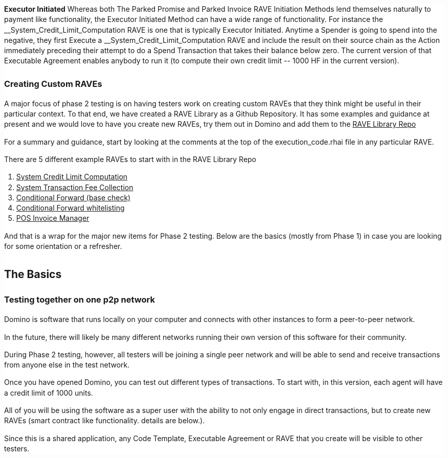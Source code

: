 **Executor Initiated**
Whereas both The Parked Promise and Parked Invoice RAVE Initiation Methods lend themselves naturally to payment like functionality, the Executor Initiated Method can have a wide range of functionality. For instance the __System_Credit_Limit_Computation RAVE is one that is typically Executor Initiated. Anytime a Spender is going to spend into the negative, they first Execute a __System_Credit_Limit_Computation RAVE and include the result on their source chain as the Action immediately preceding their attempt to do a Spend Transaction that takes their balance below zero. The current version of that Executable Agreement enables anybody to run it (to compute their own credit limit -- 1000 HF in the current version).

### Creating Custom RAVEs
A major focus of phase 2 testing is on having testers work on creating custom RAVEs that they think might be useful in their particular context. To that end, we have created a RAVE Library as a Github Repository. It has some examples and guidance at present and we would love to have you create new RAVEs, try them out in Domino and add them to the [RAVE Library Repo](https://github.com/unytco/rave_library)

For a summary and guidance, start by looking at the comments at the top of the execution_code.rhai file in any particular RAVE.

There are 5 different example RAVEs to start with in the RAVE Library Repo
 1. [System Credit Limit Computation](https://github.com/unytco/rave_library/tree/main/library/__system_credit_limit_computation)
 2. [System Transaction Fee Collection](https://github.com/unytco/rave_library/tree/main/library/__system_transaction_fee_collection)
 3. [Conditional Forward (base check)](https://github.com/unytco/rave_library/tree/main/library/conditional_forward_base_check)
 4. [Conditional Forward whitelisting](https://github.com/unytco/rave_library/tree/main/library/conditional_forward_whitelisting)
 5. [POS Invoice Manager](https://github.com/unytco/rave_library/tree/main/library/pos_invoice_manager)

And that is a wrap for the major new items for Phase 2 testing. Below are the basics (mostly from Phase 1) in case you are looking for some orientation or a refresher.

## The Basics

### Testing together on one p2p network
Domino is software that runs locally on your computer and connects with other instances to form a peer-to-peer network.

In the future, there will likely be many different networks running their own version of this software for their community.

During Phase 2 testing, however, all testers will be joining a single peer network and will be able to send and receive transactions from anyone else in the test network. 

Once you have opened Domino, you can test out different types of transactions. To start with, in this version, each agent will have a credit limit of 1000 units.

All of you will be using the software as a super user with the ability to not only engage in direct transactions, but to create new RAVEs (smart contract like functionality. details are below.). 

Since this is a shared application, any Code Template, Executable Agreement or RAVE that you create will be visible to other testers.
